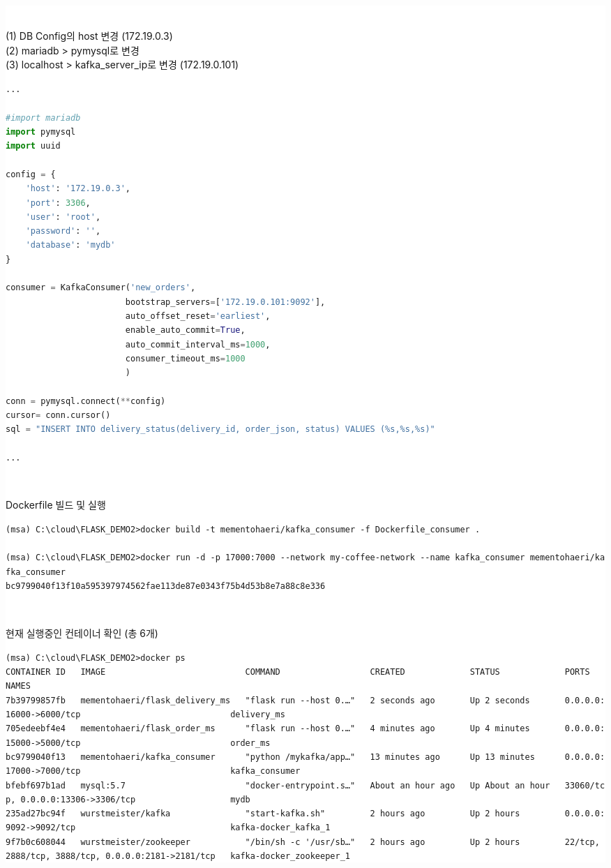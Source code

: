 <br>

(1) DB Config의 host 변경 (172.19.0.3)<br>
(2) mariadb > pymysql로 변경<br>
(3) localhost > kafka_server_ip로 변경 (172.19.0.101)

```python
...

#import mariadb
import pymysql
import uuid

config = {
    'host': '172.19.0.3',
    'port': 3306,
    'user': 'root',
    'password': '',
    'database': 'mydb'
}

consumer = KafkaConsumer('new_orders',
                        bootstrap_servers=['172.19.0.101:9092'],
                        auto_offset_reset='earliest',
                        enable_auto_commit=True,
                        auto_commit_interval_ms=1000,
                        consumer_timeout_ms=1000
                        )

conn = pymysql.connect(**config)
cursor= conn.cursor()
sql = "INSERT INTO delivery_status(delivery_id, order_json, status) VALUES (%s,%s,%s)"

...
```

<br>

Dockerfile 빌드 및 실행

```
(msa) C:\cloud\FLASK_DEMO2>docker build -t mementohaeri/kafka_consumer -f Dockerfile_consumer .

(msa) C:\cloud\FLASK_DEMO2>docker run -d -p 17000:7000 --network my-coffee-network --name kafka_consumer mementohaeri/kafka_consumer
bc9799040f13f10a595397974562fae113de87e0343f75b4d53b8e7a88c8e336
```

<br>

현재 실행중인 컨테이너 확인 (총 6개)

```
(msa) C:\cloud\FLASK_DEMO2>docker ps
CONTAINER ID   IMAGE                            COMMAND                  CREATED             STATUS             PORTS                                                NAMES
7b39799857fb   mementohaeri/flask_delivery_ms   "flask run --host 0.…"   2 seconds ago       Up 2 seconds       0.0.0.0:16000->6000/tcp                              delivery_ms
705edeebf4e4   mementohaeri/flask_order_ms      "flask run --host 0.…"   4 minutes ago       Up 4 minutes       0.0.0.0:15000->5000/tcp                              order_ms
bc9799040f13   mementohaeri/kafka_consumer      "python /mykafka/app…"   13 minutes ago      Up 13 minutes      0.0.0.0:17000->7000/tcp                              kafka_consumer
bfebf697b1ad   mysql:5.7                        "docker-entrypoint.s…"   About an hour ago   Up About an hour   33060/tcp, 0.0.0.0:13306->3306/tcp                   mydb
235ad27bc94f   wurstmeister/kafka               "start-kafka.sh"         2 hours ago         Up 2 hours         0.0.0.0:9092->9092/tcp                               kafka-docker_kafka_1
9f7b0c608044   wurstmeister/zookeeper           "/bin/sh -c '/usr/sb…"   2 hours ago         Up 2 hours         22/tcp, 2888/tcp, 3888/tcp, 0.0.0.0:2181->2181/tcp   kafka-docker_zookeeper_1
```